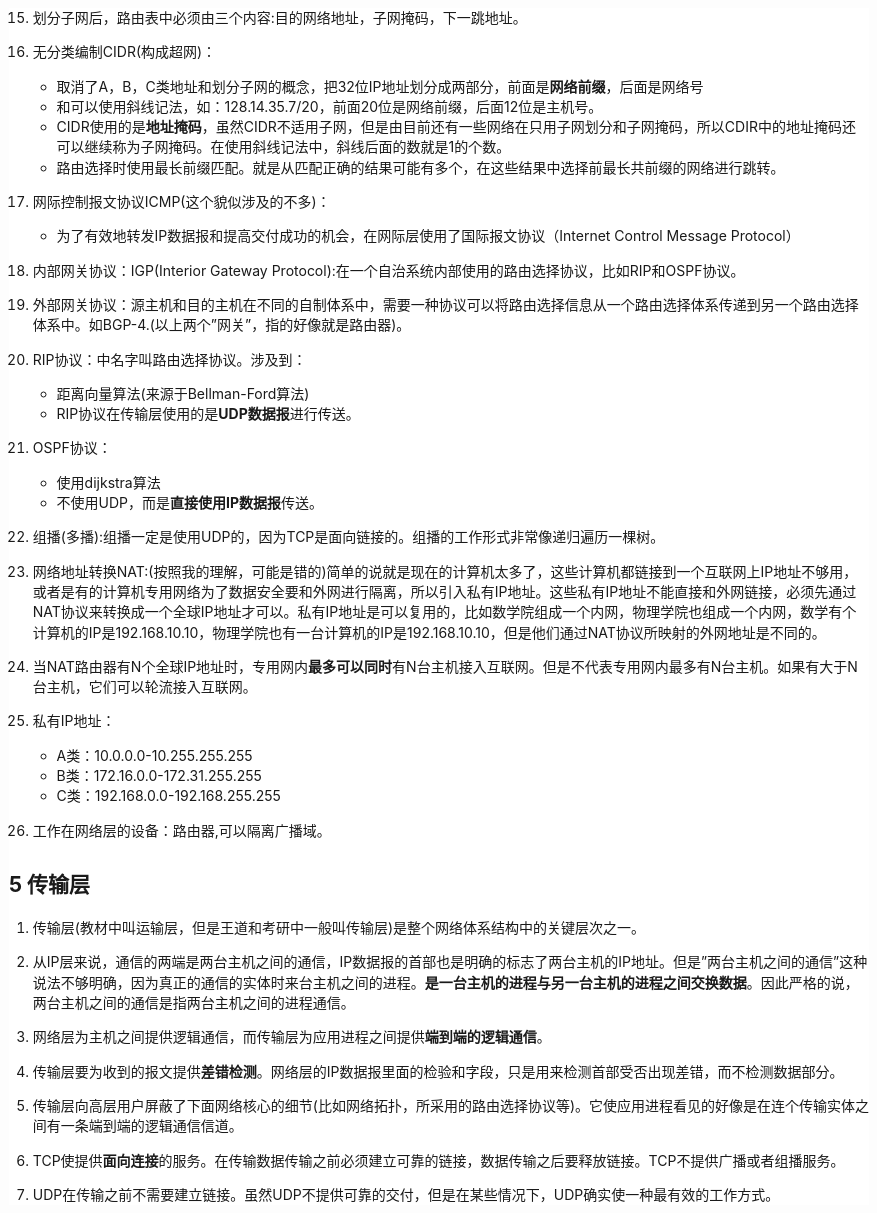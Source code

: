 15. 划分子网后，路由表中必须由三个内容:目的网络地址，子网掩码，下一跳地址。

16. 无分类编制CIDR(构成超网)：

    - 取消了A，B，C类地址和划分子网的概念，把32位IP地址划分成两部分，前面是**网络前缀**，后面是网络号
    - 和可以使用斜线记法，如：128.14.35.7/20，前面20位是网络前缀，后面12位是主机号。
    - CIDR使用的是**地址掩码**，虽然CIDR不适用子网，但是由目前还有一些网络在只用子网划分和子网掩码，所以CDIR中的地址掩码还可以继续称为子网掩码。在使用斜线记法中，斜线后面的数就是1的个数。
    - 路由选择时使用最长前缀匹配。就是从匹配正确的结果可能有多个，在这些结果中选择前最长共前缀的网络进行跳转。

17. 网际控制报文协议ICMP(这个貌似涉及的不多)：

    - 为了有效地转发IP数据报和提高交付成功的机会，在网际层使用了国际报文协议（Internet Control Message Protocol）

18. 内部网关协议：IGP(Interior Gateway Protocol):在一个自治系统内部使用的路由选择协议，比如RIP和OSPF协议。

19. 外部网关协议：源主机和目的主机在不同的自制体系中，需要一种协议可以将路由选择信息从一个路由选择体系传递到另一个路由选择体系中。如BGP-4.(以上两个”网关”，指的好像就是路由器)。

20. RIP协议：中名字叫路由选择协议。涉及到：

    - 距离向量算法(来源于Bellman-Ford算法)
    - RIP协议在传输层使用的是**UDP数据报**进行传送。

21. OSPF协议：

    - 使用dijkstra算法
    - 不使用UDP，而是**直接使用IP数据报**传送。

22. 组播(多播):组播一定是使用UDP的，因为TCP是面向链接的。组播的工作形式非常像递归遍历一棵树。

23. 网络地址转换NAT:(按照我的理解，可能是错的)简单的说就是现在的计算机太多了，这些计算机都链接到一个互联网上IP地址不够用，或者是有的计算机专用网络为了数据安全要和外网进行隔离，所以引入私有IP地址。这些私有IP地址不能直接和外网链接，必须先通过NAT协议来转换成一个全球IP地址才可以。私有IP地址是可以复用的，比如数学院组成一个内网，物理学院也组成一个内网，数学有个计算机的IP是192.168.10.10，物理学院也有一台计算机的IP是192.168.10.10，但是他们通过NAT协议所映射的外网地址是不同的。

24. 当NAT路由器有N个全球IP地址时，专用网内**最多可以同时**有N台主机接入互联网。但是不代表专用网内最多有N台主机。如果有大于N台主机，它们可以轮流接入互联网。

25. 私有IP地址：

    - A类：10.0.0.0-10.255.255.255
    - B类：172.16.0.0-172.31.255.255
    - C类：192.168.0.0-192.168.255.255

26. 工作在网络层的设备：路由器,可以隔离广播域。

## 5 传输层

1. 传输层(教材中叫运输层，但是王道和考研中一般叫传输层)是整个网络体系结构中的关键层次之一。

2. 从IP层来说，通信的两端是两台主机之间的通信，IP数据报的首部也是明确的标志了两台主机的IP地址。但是”两台主机之间的通信”这种说法不够明确，因为真正的通信的实体时来台主机之间的进程。**是一台主机的进程与另一台主机的进程之间交换数据**。因此严格的说，两台主机之间的通信是指两台主机之间的进程通信。

3. 网络层为主机之间提供逻辑通信，而传输层为应用进程之间提供**端到端的逻辑通信**。

4. 传输层要为收到的报文提供**差错检测**。网络层的IP数据报里面的检验和字段，只是用来检测首部受否出现差错，而不检测数据部分。

5. 传输层向高层用户屏蔽了下面网络核心的细节(比如网络拓扑，所采用的路由选择协议等)。它使应用进程看见的好像是在连个传输实体之间有一条端到端的逻辑通信信道。

6. TCP使提供**面向连接**的服务。在传输数据传输之前必须建立可靠的链接，数据传输之后要释放链接。TCP不提供广播或者组播服务。

7. UDP在传输之前不需要建立链接。虽然UDP不提供可靠的交付，但是在某些情况下，UDP确实使一种最有效的工作方式。
